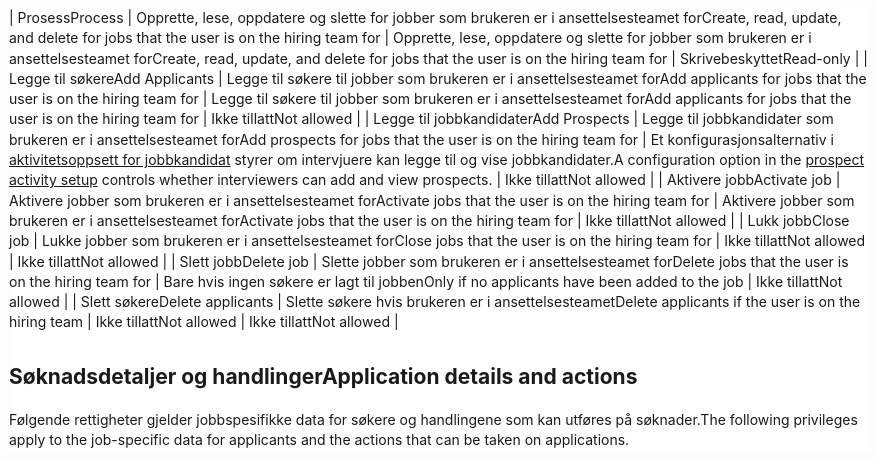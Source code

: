 | <span data-ttu-id="f3f74-179">Prosess</span><span class="sxs-lookup"><span data-stu-id="f3f74-179">Process</span></span>           | <span data-ttu-id="f3f74-180">Opprette, lese, oppdatere og slette for jobber som brukeren er i ansettelsesteamet for</span><span class="sxs-lookup"><span data-stu-id="f3f74-180">Create, read, update, and delete for jobs that the user is on the hiring team for</span></span> | <span data-ttu-id="f3f74-181">Opprette, lese, oppdatere og slette for jobber som brukeren er i ansettelsesteamet for</span><span class="sxs-lookup"><span data-stu-id="f3f74-181">Create, read, update, and delete for jobs that the user is on the hiring team for</span></span> | <span data-ttu-id="f3f74-182">Skrivebeskyttet</span><span class="sxs-lookup"><span data-stu-id="f3f74-182">Read-only</span></span> |
| <span data-ttu-id="f3f74-183">Legge til søkere</span><span class="sxs-lookup"><span data-stu-id="f3f74-183">Add Applicants</span></span>    | <span data-ttu-id="f3f74-184">Legge til søkere til jobber som brukeren er i ansettelsesteamet for</span><span class="sxs-lookup"><span data-stu-id="f3f74-184">Add applicants for jobs that the user is on the hiring team for</span></span> | <span data-ttu-id="f3f74-185">Legge til søkere til jobber som brukeren er i ansettelsesteamet for</span><span class="sxs-lookup"><span data-stu-id="f3f74-185">Add applicants for jobs that the user is on the hiring team for</span></span> | <span data-ttu-id="f3f74-186">Ikke tillatt</span><span class="sxs-lookup"><span data-stu-id="f3f74-186">Not allowed</span></span> |
| <span data-ttu-id="f3f74-187">Legge til jobbkandidater</span><span class="sxs-lookup"><span data-stu-id="f3f74-187">Add Prospects</span></span>     | <span data-ttu-id="f3f74-188">Legge til jobbkandidater som brukeren er i ansettelsesteamet for</span><span class="sxs-lookup"><span data-stu-id="f3f74-188">Add prospects for jobs that the user is on the hiring team for</span></span> | <span data-ttu-id="f3f74-189">Et konfigurasjonsalternativ i [aktivitetsoppsett for jobbkandidat](./activities-attract.md#prospect-activity) styrer om intervjuere kan legge til og vise jobbkandidater.</span><span class="sxs-lookup"><span data-stu-id="f3f74-189">A configuration option in the [prospect activity setup](./activities-attract.md#prospect-activity) controls whether interviewers can add and view prospects.</span></span> | <span data-ttu-id="f3f74-190">Ikke tillatt</span><span class="sxs-lookup"><span data-stu-id="f3f74-190">Not allowed</span></span> |
| <span data-ttu-id="f3f74-191">Aktivere jobb</span><span class="sxs-lookup"><span data-stu-id="f3f74-191">Activate job</span></span>      | <span data-ttu-id="f3f74-192">Aktivere jobber som brukeren er i ansettelsesteamet for</span><span class="sxs-lookup"><span data-stu-id="f3f74-192">Activate jobs that the user is on the hiring team for</span></span> | <span data-ttu-id="f3f74-193">Aktivere jobber som brukeren er i ansettelsesteamet for</span><span class="sxs-lookup"><span data-stu-id="f3f74-193">Activate jobs that the user is on the hiring team for</span></span> | <span data-ttu-id="f3f74-194">Ikke tillatt</span><span class="sxs-lookup"><span data-stu-id="f3f74-194">Not allowed</span></span> |
| <span data-ttu-id="f3f74-195">Lukk jobb</span><span class="sxs-lookup"><span data-stu-id="f3f74-195">Close job</span></span>         | <span data-ttu-id="f3f74-196">Lukke jobber som brukeren er i ansettelsesteamet for</span><span class="sxs-lookup"><span data-stu-id="f3f74-196">Close jobs that the user is on the hiring team for</span></span> | <span data-ttu-id="f3f74-197">Ikke tillatt</span><span class="sxs-lookup"><span data-stu-id="f3f74-197">Not allowed</span></span> | <span data-ttu-id="f3f74-198">Ikke tillatt</span><span class="sxs-lookup"><span data-stu-id="f3f74-198">Not allowed</span></span> |
| <span data-ttu-id="f3f74-199">Slett jobb</span><span class="sxs-lookup"><span data-stu-id="f3f74-199">Delete job</span></span>        | <span data-ttu-id="f3f74-200">Slette jobber som brukeren er i ansettelsesteamet for</span><span class="sxs-lookup"><span data-stu-id="f3f74-200">Delete jobs that the user is on the hiring team for</span></span> | <span data-ttu-id="f3f74-201">Bare hvis ingen søkere er lagt til jobben</span><span class="sxs-lookup"><span data-stu-id="f3f74-201">Only if no applicants have been added to the job</span></span> | <span data-ttu-id="f3f74-202">Ikke tillatt</span><span class="sxs-lookup"><span data-stu-id="f3f74-202">Not allowed</span></span> |
| <span data-ttu-id="f3f74-203">Slett søkere</span><span class="sxs-lookup"><span data-stu-id="f3f74-203">Delete applicants</span></span> | <span data-ttu-id="f3f74-204">Slette søkere hvis brukeren er i ansettelsesteamet</span><span class="sxs-lookup"><span data-stu-id="f3f74-204">Delete applicants if the user is on the hiring team</span></span> | <span data-ttu-id="f3f74-205">Ikke tillatt</span><span class="sxs-lookup"><span data-stu-id="f3f74-205">Not allowed</span></span> | <span data-ttu-id="f3f74-206">Ikke tillatt</span><span class="sxs-lookup"><span data-stu-id="f3f74-206">Not allowed</span></span> |

## <a name="application-details-and-actions"></a><span data-ttu-id="f3f74-207">Søknadsdetaljer og handlinger</span><span class="sxs-lookup"><span data-stu-id="f3f74-207">Application details and actions</span></span>

<span data-ttu-id="f3f74-208">Følgende rettigheter gjelder jobbspesifikke data for søkere og handlingene som kan utføres på søknader.</span><span class="sxs-lookup"><span data-stu-id="f3f74-208">The following privileges apply to the job-specific data for applicants and the actions that can be taken on applications.</span></span>
